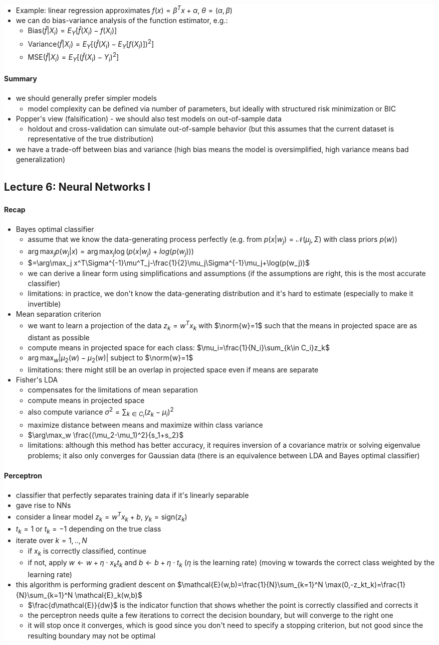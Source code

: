   - Example: linear regression approximates $f(x)=\beta^Tx+\alpha$, $\theta = (\alpha,\beta)$
- we can do bias-variance analysis of the function estimator, e.g.:
  - $\text{Bias}(\hat f|X_i)=E_Y[\hat f(X_i)-f(X_i)]$ 
  - $\text{Variance}(\hat f|X_i)=E_Y[(\hat f(X_i)-E_Y[f(X_i)])^2]$ 
  - $\text{MSE}(\hat f|X_i)=E_Y[(\hat f(X_i)-Y_i)^2]$

#### Summary

- we should generally prefer simpler models 
  - model complexity can be defined via number of parameters, but ideally with structured risk minimization or BIC 
- Popper's view (falsification) - we should also test models on out-of-sample data
  - holdout and cross-validation can simulate out-of-sample behavior (but this assumes that the current dataset is representative of the true distribution)
- we have a trade-off between bias and variance (high bias means the model is oversimplified, high variance means bad generalization)

## Lecture 6: Neural Networks I

#### Recap

- Bayes optimal classifier
  - assume that we know the data-generating process perfectly (e.g. from $p(x|w_j)=\mathcal{N}(\mu_j, \Sigma)$ with class priors $p(w)$)
  - $\arg\max_j p(w_j|x)=\arg\max_j  \log(p(x|w_j)+log(p(w_j)))$
  - $=\arg\max_j x^T\Sigma^{-1}\mu^T_j-\frac{1}{2}\mu_j\Sigma^{-1}\mu_j+\log(p(w_j))$
  - we can derive a linear form using simplifications and assumptions (if the assumptions are right, this is the most accurate classifier)
  - limitations: in practice, we don't know the data-generating distribution and it's hard to estimate (especially to make it invertible)
- Mean separation criterion 
  - we want to learn a projection of the data $z_k=w^Tx_k$ with $\norm{w}=1$ such that the means in projected space are as distant as possible
  - compute means in projected space for each class: $\mu_i=\frac{1}{N_i}\sum_{k\in C_i}z_k$
  - $\arg\max_w |\mu_2(w)-\mu_2(w)|$ subject to $\norm{w}=1$
  - limitations: there might still be an overlap in projected space even if means are separate
- Fisher's LDA
  - compensates for the limitations of mean separation
  - compute means in projected space
  - also compute variance $\sigma^2=\sum_{k\in C_i}(z_k-\mu_i)^2$
  - maximize distance between means and maximize within class variance
  - $\arg\max_w \frac{(\mu_2-\mu_1)^2}{s_1+s_2}$
  - limitations: although this method has better accuracy, it requires inversion of a covariance matrix or solving eigenvalue problems; it also only converges for Gaussian data (there is an equivalence between LDA and Bayes optimal classifier)

#### Perceptron

- classifier that perfectly separates training data if it's linearly separable
- gave rise to NNs
- consider a linear model $z_k=w^Tx_k+b$, $y_k=\text{sign}(z_k)$
- $t_k=1$ or $t_k=-1$ depending on the true class
- iterate over $k = 1,..,N$
  - if $x_k$ is correctly classified, continue
  - if not, apply $w \leftarrow w+\eta\cdot x_kt_k$ and $b \leftarrow b+\eta\cdot t_k$ ($\eta$ is the learning rate) (moving w towards the correct class weighted by the learning rate)
- this algorithm is performing gradient descent on $\mathcal{E}(w,b)=\frac{1}{N}\sum_{k=1}^N \max(0,-z_kt_k)=\frac{1}{N}\sum_{k=1}^N \mathcal{E}_k(w,b)$
  - $\frac{d\mathcal{E}}{dw}$ is the indicator function that shows whether the point is correctly classified and corrects it
  - the perceptron needs quite a few iterations to correct the decision boundary, but will converge to the right one
  - it will stop once it converges, which is good since you don't need to specify a stopping criterion, but not good since the resulting boundary may not be optimal
